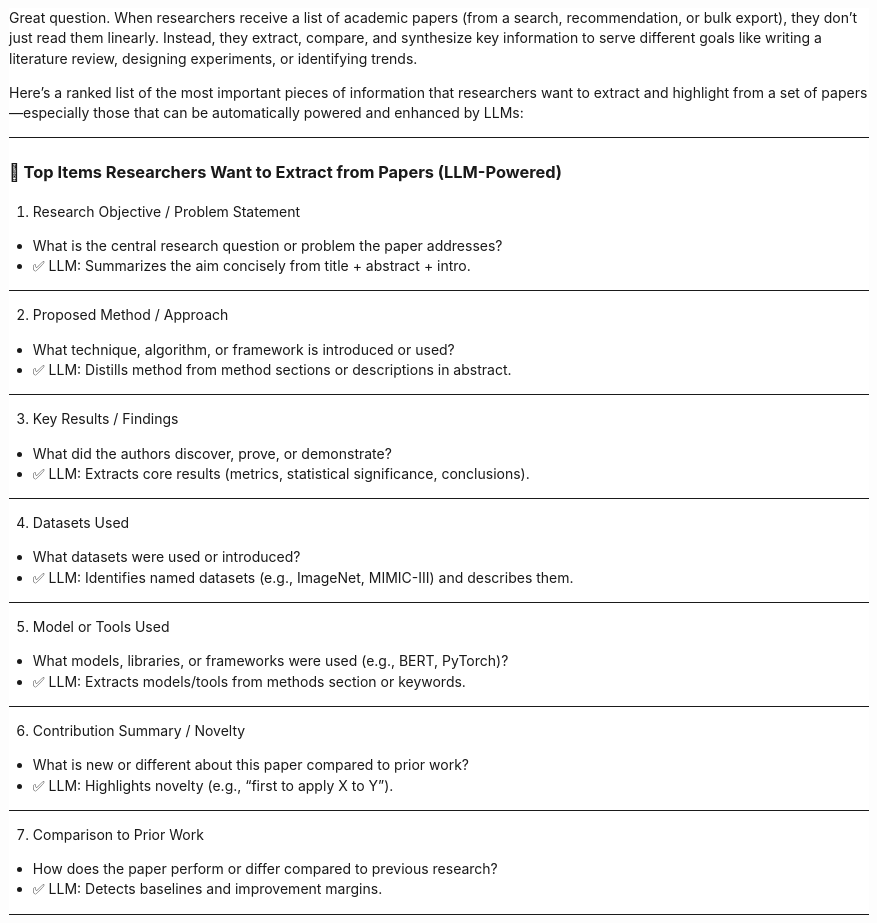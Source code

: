 Great question. When researchers receive a list of academic papers (from a search, recommendation, or bulk export), they don’t just read them linearly. Instead, they extract, compare, and synthesize key information to serve different goals like writing a literature review, designing experiments, or identifying trends.

Here’s a ranked list of the most important pieces of information that researchers want to extract and highlight from a set of papers—especially those that can be automatically powered and enhanced by LLMs:

---

### 🧠 Top Items Researchers Want to Extract from Papers (LLM-Powered)


1. Research Objective / Problem Statement
- 	What is the central research question or problem the paper addresses?
- 	✅ LLM: Summarizes the aim concisely from title + abstract + intro.

---

2. Proposed Method / Approach
- 	What technique, algorithm, or framework is introduced or used?
- 	✅ LLM: Distills method from method sections or descriptions in abstract.

---

3. Key Results / Findings
- 	What did the authors discover, prove, or demonstrate?
- 	✅ LLM: Extracts core results (metrics, statistical significance, conclusions).

---

4. Datasets Used
- 	What datasets were used or introduced?
- 	✅ LLM: Identifies named datasets (e.g., ImageNet, MIMIC-III) and describes them.

---

5. Model or Tools Used
- 	What models, libraries, or frameworks were used (e.g., BERT, PyTorch)?
- 	✅ LLM: Extracts models/tools from methods section or keywords.

---

6. Contribution Summary / Novelty
- 	What is new or different about this paper compared to prior work?
- 	✅ LLM: Highlights novelty (e.g., “first to apply X to Y”).

---

7. Comparison to Prior Work
- 	How does the paper perform or differ compared to previous research?
- 	✅ LLM: Detects baselines and improvement margins.

---
